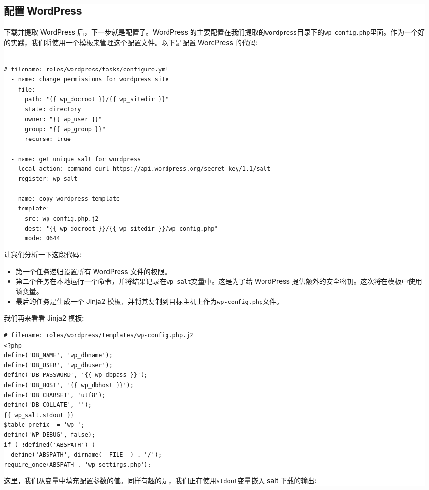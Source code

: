 ## 配置 WordPress

下载并提取 WordPress 后，下一步就是配置了。WordPress 的主要配置在我们提取的`wordpress`目录下的`wp-config.php`里面。作为一个好的实践，我们将使用一个模板来管理这个配置文件。以下是配置 WordPress 的代码:

```
---
# filename: roles/wordpress/tasks/configure.yml
  - name: change permissions for wordpress site
    file:
      path: "{{ wp_docroot }}/{{ wp_sitedir }}"
      state: directory
      owner: "{{ wp_user }}"
      group: "{{ wp_group }}"
      recurse: true

  - name: get unique salt for wordpress
    local_action: command curl https://api.wordpress.org/secret-key/1.1/salt
    register: wp_salt

  - name: copy wordpress template
    template:
      src: wp-config.php.j2
      dest: "{{ wp_docroot }}/{{ wp_sitedir }}/wp-config.php"
      mode: 0644
```

让我们分析一下这段代码:

*   第一个任务递归设置所有 WordPress 文件的权限。
*   第二个任务在本地运行一个命令，并将结果记录在`wp_salt`变量中。这是为了给 WordPress 提供额外的安全密钥。这次将在模板中使用该变量。
*   最后的任务是生成一个 Jinja2 模板，并将其复制到目标主机上作为`wp-config.php`文件。

我们再来看看 Jinja2 模板:

```
# filename: roles/wordpress/templates/wp-config.php.j2
<?php
define('DB_NAME', 'wp_dbname');
define('DB_USER', 'wp_dbuser');
define('DB_PASSWORD', '{{ wp_dbpass }}');
define('DB_HOST', '{{ wp_dbhost }}');
define('DB_CHARSET', 'utf8');
define('DB_COLLATE', '');
{{ wp_salt.stdout }}
$table_prefix  = 'wp_';
define('WP_DEBUG', false);
if ( !defined('ABSPATH') )
  define('ABSPATH', dirname(__FILE__) . '/');
require_once(ABSPATH . 'wp-settings.php');
```

这里，我们从变量中填充配置参数的值。同样有趣的是，我们正在使用`stdout`变量嵌入 salt 下载的输出:
